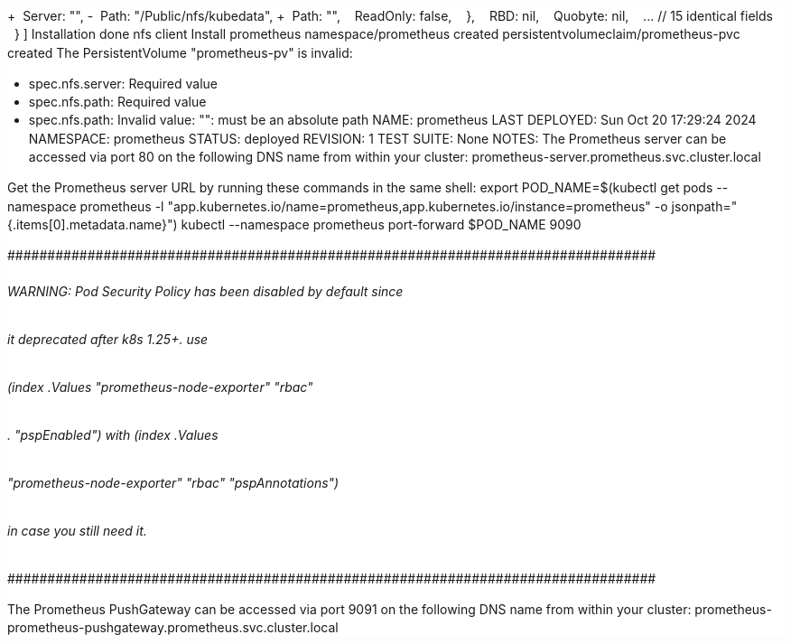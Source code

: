 +  Server: "",
-  Path: "/Public/nfs/kubedata",
+  Path: "",
   ReadOnly: false,
   },
   RBD: nil,
   Quobyte: nil,
   ... // 15 identical fields
  }
]
Installation done nfs client
Install prometheus
namespace/prometheus created
persistentvolumeclaim/prometheus-pvc created
The PersistentVolume "prometheus-pv" is invalid:

- spec.nfs.server: Required value
- spec.nfs.path: Required value
- spec.nfs.path: Invalid value: "": must be an absolute path
  NAME: prometheus
  LAST DEPLOYED: Sun Oct 20 17:29:24 2024
  NAMESPACE: prometheus
  STATUS: deployed
  REVISION: 1
  TEST SUITE: None
  NOTES:
  The Prometheus server can be accessed via port 80 on the following DNS name from within your cluster:
  prometheus-server.prometheus.svc.cluster.local

Get the Prometheus server URL by running these commands in the same shell:
export POD_NAME=$(kubectl get pods --namespace prometheus -l "app.kubernetes.io/name=prometheus,app.kubernetes.io/instance=prometheus" -o jsonpath="{.items[0].metadata.name}")
kubectl --namespace prometheus port-forward $POD_NAME 9090

#################################################################################

###### WARNING: Pod Security Policy has been disabled by default since

###### it deprecated after k8s 1.25+. use

###### (index .Values "prometheus-node-exporter" "rbac"

###### . "pspEnabled") with (index .Values

###### "prometheus-node-exporter" "rbac" "pspAnnotations")

###### in case you still need it.

#################################################################################

The Prometheus PushGateway can be accessed via port 9091 on the following DNS name from within your cluster:
prometheus-prometheus-pushgateway.prometheus.svc.cluster.local
